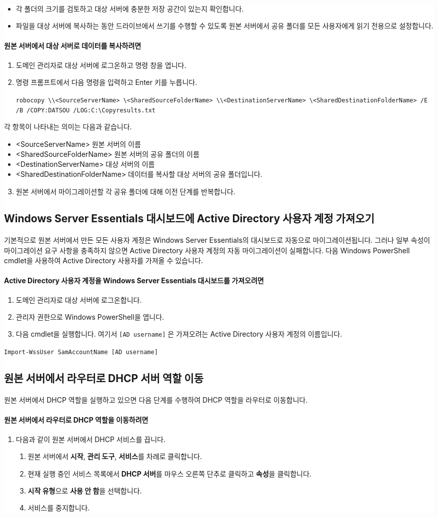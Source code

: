 - 각 폴더의 크기를 검토하고 대상 서버에 충분한 저장 공간이 있는지 확인합니다. 

- 파일을 대상 서버에 복사하는 동안 드라이브에서 쓰기를 수행할 수 있도록 원본 서버에서 공유 폴더를 모든 사용자에게 읽기 전용으로 설정합니다.

#### <a name="to-copy-data-from-the-source-server-to-the-destination-server"></a>원본 서버에서 대상 서버로 데이터를 복사하려면

1. 도메인 관리자로 대상 서버에 로그온하고 명령 창을 엽니다. 

2. 명령 프롬프트에서 다음 명령을 입력하고 Enter 키를 누릅니다. 

    `robocopy \\<SourceServerName> \<SharedSourceFolderName> \\<DestinationServerName> \<SharedDestinationFolderName> /E /B /COPY:DATSOU /LOG:C:\Copyresults.txt` 

 각 항목이 나타내는 의미는 다음과 같습니다.
 - \<SourceServerName\> 원본 서버의 이름
 - \<SharedSourceFolderName\> 원본 서버의 공유 폴더의 이름
 - \<DestinationServerName\> 대상 서버의 이름
 - \<SharedDestinationFolderName\> 데이터를 복사할 대상 서버의 공유 폴더입니다. 

3. 원본 서버에서 마이그레이션할 각 공유 폴더에 대해 이전 단계를 반복합니다. 

## <a name="import-active-directory-user-accounts-to-the-windows-server-essentials-dashboard"></a>Windows Server Essentials 대시보드에 Active Directory 사용자 계정 가져오기
 기본적으로 원본 서버에서 만든 모든 사용자 계정은 Windows Server Essentials의 대시보드로 자동으로 마이그레이션됩니다. 그러나 일부 속성이 마이그레이션 요구 사항을 충족하지 않으면 Active Directory 사용자 계정의 자동 마이그레이션이 실패합니다. 다음 Windows PowerShell cmdlet을 사용하여 Active Directory 사용자를 가져올 수 있습니다. 

#### <a name="to-import-an-active-directory-user-account-to-the-windows-server-essentials-dashboard"></a>Active Directory 사용자 계정을 Windows Server Essentials 대시보드를 가져오려면 
 
1. 도메인 관리자로 대상 서버에 로그온합니다. 
 
2. 관리자 권한으로 Windows PowerShell을 엽니다. 
 
3. 다음 cmdlet을 실행합니다. 여기서 `[AD username]` 은 가져오려는 Active Directory 사용자 계정의 이름입니다. 
 
 `Import-WssUser SamAccountName [AD username]` 
 
## <a name="move-the-dhcp-server-role-from-the-source-server-to-the-router"></a>원본 서버에서 라우터로 DHCP 서버 역할 이동
 원본 서버에서 DHCP 역할을 실행하고 있으면 다음 단계를 수행하여 DHCP 역할을 라우터로 이동합니다. 
 
#### <a name="to-move-the-dhcp-role-from-the-source-server-to-the-router"></a>원본 서버에서 라우터로 DHCP 역할을 이동하려면 
 
1. 다음과 같이 원본 서버에서 DHCP 서비스를 끕니다. 

    1. 원본 서버에서 **시작**, **관리 도구**, **서비스**를 차례로 클릭합니다. 

    2. 현재 실행 중인 서비스 목록에서 **DHCP 서버**를 마우스 오른쪽 단추로 클릭하고 **속성**을 클릭합니다. 

    3. **시작 유형**으로 **사용 안 함**을 선택합니다.

    4. 서비스를 중지합니다.
